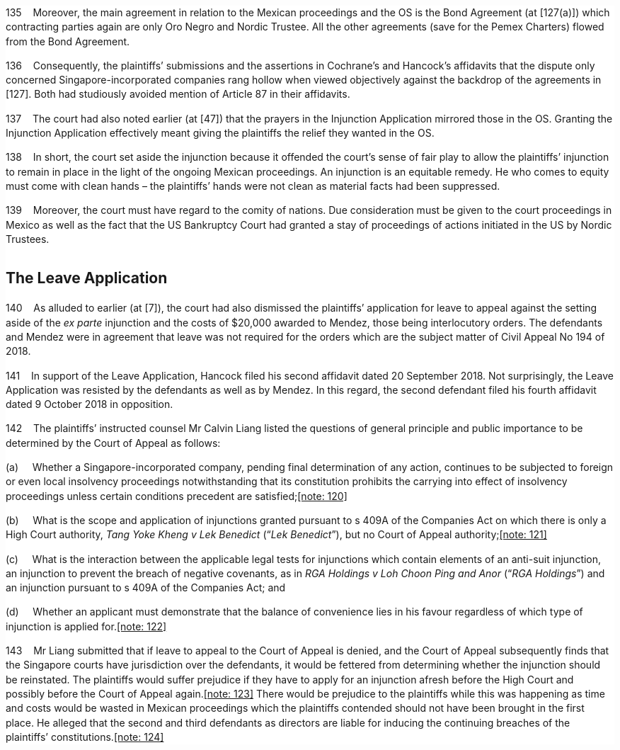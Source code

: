 135    Moreover, the main agreement in relation to the Mexican proceedings and the OS is the Bond Agreement (at \[127(a)\]) which contracting parties again are only Oro Negro and Nordic Trustee. All the other agreements (save for the Pemex Charters) flowed from the Bond Agreement.

136    Consequently, the plaintiffs’ submissions and the assertions in Cochrane’s and Hancock’s affidavits that the dispute only concerned Singapore-incorporated companies rang hollow when viewed objectively against the backdrop of the agreements in \[127\]. Both had studiously avoided mention of Article 87 in their affidavits.

137    The court had also noted earlier (at \[47\]) that the prayers in the Injunction Application mirrored those in the OS. Granting the Injunction Application effectively meant giving the plaintiffs the relief they wanted in the OS.

138    In short, the court set aside the injunction because it offended the court’s sense of fair play to allow the plaintiffs’ injunction to remain in place in the light of the ongoing Mexican proceedings. An injunction is an equitable remedy. He who comes to equity must come with clean hands – the plaintiffs’ hands were not clean as material facts had been suppressed.

139    Moreover, the court must have regard to the comity of nations. Due consideration must be given to the court proceedings in Mexico as well as the fact that the US Bankruptcy Court had granted a stay of proceedings of actions initiated in the US by Nordic Trustees.

## The Leave Application

140    As alluded to earlier (at \[7\]), the court had also dismissed the plaintiffs’ application for leave to appeal against the setting aside of the _ex parte_ injunction and the costs of $20,000 awarded to Mendez, those being interlocutory orders. The defendants and Mendez were in agreement that leave was not required for the orders which are the subject matter of Civil Appeal No 194 of 2018.

141    In support of the Leave Application, Hancock filed his second affidavit dated 20 September 2018. Not surprisingly, the Leave Application was resisted by the defendants as well as by Mendez. In this regard, the second defendant filed his fourth affidavit dated 9 October 2018 in opposition.

142    The plaintiffs’ instructed counsel Mr Calvin Liang listed the questions of general principle and public importance to be determined by the Court of Appeal as follows:

(a)     Whether a Singapore-incorporated company, pending final determination of any action, continues to be subjected to foreign or even local insolvency proceedings notwithstanding that its constitution prohibits the carrying into effect of insolvency proceedings unless certain conditions precedent are satisfied;[\[note: 120\]](#Ftn_120)

(b)     What is the scope and application of injunctions granted pursuant to s 409A of the Companies Act on which there is only a High Court authority, _Tang Yoke Kheng v Lek Benedict_ (“_Lek Benedict_”), but no Court of Appeal authority;[\[note: 121\]](#Ftn_121)

(c)     What is the interaction between the applicable legal tests for injunctions which contain elements of an anti-suit injunction, an injunction to prevent the breach of negative covenants, as in _RGA Holdings v Loh Choon Ping and Anor_ (“_RGA Holdings_”) and an injunction pursuant to s 409A of the Companies Act; and

(d)     Whether an applicant must demonstrate that the balance of convenience lies in his favour regardless of which type of injunction is applied for.[\[note: 122\]](#Ftn_122)

143    Mr Liang submitted that if leave to appeal to the Court of Appeal is denied, and the Court of Appeal subsequently finds that the Singapore courts have jurisdiction over the defendants, it would be fettered from determining whether the injunction should be reinstated. The plaintiffs would suffer prejudice if they have to apply for an injunction afresh before the High Court and possibly before the Court of Appeal again.[\[note: 123\]](#Ftn_123) There would be prejudice to the plaintiffs while this was happening as time and costs would be wasted in Mexican proceedings which the plaintiffs contended should not have been brought in the first place. He alleged that the second and third defendants as directors are liable for inducing the continuing breaches of the plaintiffs’ constitutions.[\[note: 124\]](#Ftn_124)
